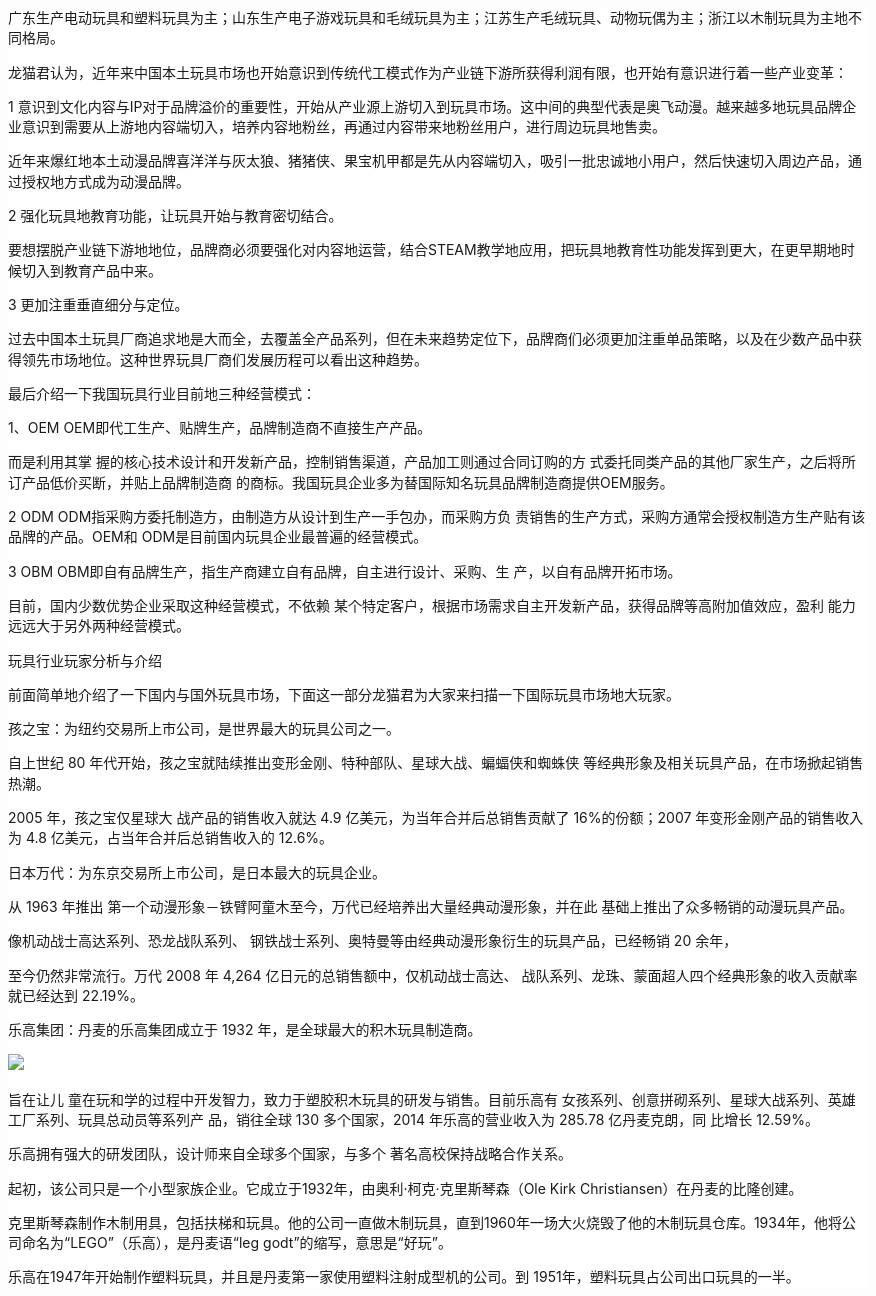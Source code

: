 广东生产电动玩具和塑料玩具为主；山东生产电子游戏玩具和毛绒玩具为主；江苏生产毛绒玩具、动物玩偶为主；浙江以木制玩具为主地不同格局。

龙猫君认为，近年来中国本土玩具市场也开始意识到传统代工模式作为产业链下游所获得利润有限，也开始有意识进行着一些产业变革：

1 意识到文化内容与IP对于品牌溢价的重要性，开始从产业源上游切入到玩具市场。这中间的典型代表是奥飞动漫。越来越多地玩具品牌企业意识到需要从上游地内容端切入，培养内容地粉丝，再通过内容带来地粉丝用户，进行周边玩具地售卖。

近年来爆红地本土动漫品牌喜洋洋与灰太狼、猪猪侠、果宝机甲都是先从内容端切入，吸引一批忠诚地小用户，然后快速切入周边产品，通过授权地方式成为动漫品牌。

2 强化玩具地教育功能，让玩具开始与教育密切结合。

要想摆脱产业链下游地地位，品牌商必须要强化对内容地运营，结合STEAM教学地应用，把玩具地教育性功能发挥到更大，在更早期地时候切入到教育产品中来。

3 更加注重垂直细分与定位。

过去中国本土玩具厂商追求地是大而全，去覆盖全产品系列，但在未来趋势定位下，品牌商们必须更加注重单品策略，以及在少数产品中获得领先市场地位。这种世界玩具厂商们发展历程可以看出这种趋势。

最后介绍一下我国玩具行业目前地三种经营模式：

1、OEM OEM即代工生产、贴牌生产，品牌制造商不直接生产产品。

而是利用其掌 握的核心技术设计和开发新产品，控制销售渠道，产品加工则通过合同订购的方 式委托同类产品的其他厂家生产，之后将所订产品低价买断，并贴上品牌制造商 的商标。我国玩具企业多为替国际知名玩具品牌制造商提供OEM服务。

2 ODM ODM指采购方委托制造方，由制造方从设计到生产一手包办，而采购方负 责销售的生产方式，采购方通常会授权制造方生产贴有该品牌的产品。OEM和 ODM是目前国内玩具企业最普遍的经营模式。

3 OBM OBM即自有品牌生产，指生产商建立自有品牌，自主进行设计、采购、生 产，以自有品牌开拓市场。

目前，国内少数优势企业采取这种经营模式，不依赖 某个特定客户，根据市场需求自主开发新产品，获得品牌等高附加值效应，盈利 能力远远大于另外两种经营模式。

玩具行业玩家分析与介绍

前面简单地介绍了一下国内与国外玩具市场，下面这一部分龙猫君为大家来扫描一下国际玩具市场地大玩家。

孩之宝：为纽约交易所上市公司，是世界最大的玩具公司之一。

自上世纪 80 年代开始，孩之宝就陆续推出变形金刚、特种部队、星球大战、蝙蝠侠和蜘蛛侠 等经典形象及相关玩具产品，在市场掀起销售热潮。

2005 年，孩之宝仅星球大 战产品的销售收入就达 4.9 亿美元，为当年合并后总销售贡献了 16%的份额；2007 年变形金刚产品的销售收入为 4.8 亿美元，占当年合并后总销售收入的 12.6%。

日本万代：为东京交易所上市公司，是日本最大的玩具企业。

从 1963 年推出 第一个动漫形象－铁臂阿童木至今，万代已经培养出大量经典动漫形象，并在此 基础上推出了众多畅销的动漫玩具产品。

像机动战士高达系列、恐龙战队系列、 钢铁战士系列、奥特曼等由经典动漫形象衍生的玩具产品，已经畅销 20 余年，

至今仍然非常流行。万代 2008 年 4,264 亿日元的总销售额中，仅机动战士高达、 战队系列、龙珠、蒙面超人四个经典形象的收入贡献率就已经达到 22.19%。

乐高集团：丹麦的乐高集团成立于 1932 年，是全球最大的积木玩具制造商。

![][3]

旨在让儿 童在玩和学的过程中开发智力，致力于塑胶积木玩具的研发与销售。目前乐高有 女孩系列、创意拼砌系列、星球大战系列、英雄工厂系列、玩具总动员等系列产 品，销往全球 130 多个国家，2014 年乐高的营业收入为 285.78 亿丹麦克朗，同 比增长 12.59%。

乐高拥有强大的研发团队，设计师来自全球多个国家，与多个 著名高校保持战略合作关系。

起初，该公司只是一个小型家族企业。它成立于1932年，由奥利·柯克·克里斯琴森（Ole Kirk Christiansen）在丹麦的比隆创建。

克里斯琴森制作木制用具，包括扶梯和玩具。他的公司一直做木制玩具，直到1960年一场大火烧毁了他的木制玩具仓库。1934年，他将公司命名为“LEGO”（乐高），是丹麦语“leg godt”的缩写，意思是“好玩”。

乐高在1947年开始制作塑料玩具，并且是丹麦第一家使用塑料注射成型机的公司。到 1951年，塑料玩具占公司出口玩具的一半。


 [1]: http://yongz.com/yz/wp-content/uploads/2017/06/2fe61cc460bd846b83d54ebf1611cdc6.jpg
 [2]: http://yongz.com/yz/wp-content/uploads/2017/06/3afe07d16f122c467aa913ad78c1c593.jpg
 [3]: http://yongz.com/yz/wp-content/uploads/2017/06/d008685698914c81e757cc82985e6a66.jpg
 [4]: http://yongz.com/yz/wp-content/uploads/2017/06/7dd0b48abf2cfa3a1220038e9b995026.jpg